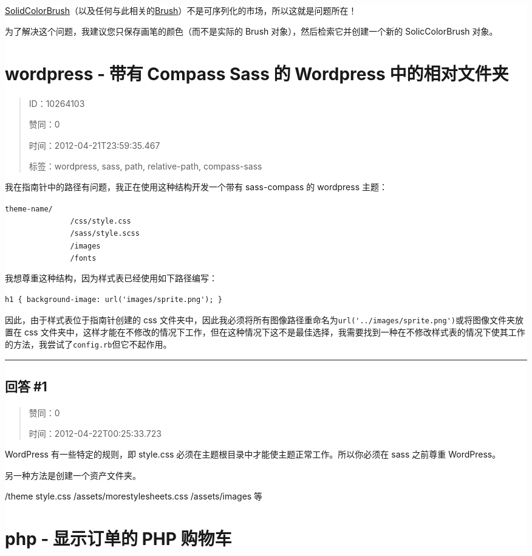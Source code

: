 [SolidColorBrush](http://msdn.microsoft.com/en-us/library/system.windows.media.solidcolorbrush%28v=vs.95%29.aspx)（以及任何与此相关的[Brush](http://msdn.microsoft.com/en-us/library/system.windows.media.brush%28v=vs.95%29.aspx)）不是可序列化的市场，所以这就是问题所在！

为了解决这个问题，我建议您只保存画笔的颜色（而不是实际的 Brush 对象），然后检索它并创建一个新的 SolicColorBrush 对象。

# wordpress - 带有 Compass Sass 的 Wordpress 中的相对文件夹

> ID：10264103
> 
> 赞同：0
> 
> 时间：2012-04-21T23:59:35.467
> 
> 标签：wordpress, sass, path, relative-path, compass-sass

我在指南针中的路径有问题，我正在使用这种结构开发一个带有 sass-compass 的 wordpress 主题：

```
theme-name/  
               /css/style.css  
               /sass/style.scss  
               /images  
               /fonts 
```

我想尊重这种结构，因为样式表已经使用如下路径编写：

```
h1 { background-image: url('images/sprite.png'); } 
```

因此，由于样式表位于指南针创建的 css 文件夹中，因此我必须将所有图像路径重命名为`url('../images/sprite.png')`或将图像文件夹放置在 css 文件夹中，这样才能在不修改的情况下工作，但在这种情况下这不是最佳选择，我需要找到一种在不修改样式表的情况下使其工作的方法，我尝试了`config.rb`但它不起作用。

* * *

## 回答 #1

> 赞同：0
> 
> 时间：2012-04-22T00:25:33.723

WordPress 有一些特定的规则，即 style.css 必须在主题根目录中才能使主题正常工作。所以你必须在 sass 之前尊重 WordPress。

另一种方法是创建一个资产文件夹。

/theme
style.css
/assets/morestylesheets.css
/assets/images
等

# php - 显示订单的 PHP 购物车
